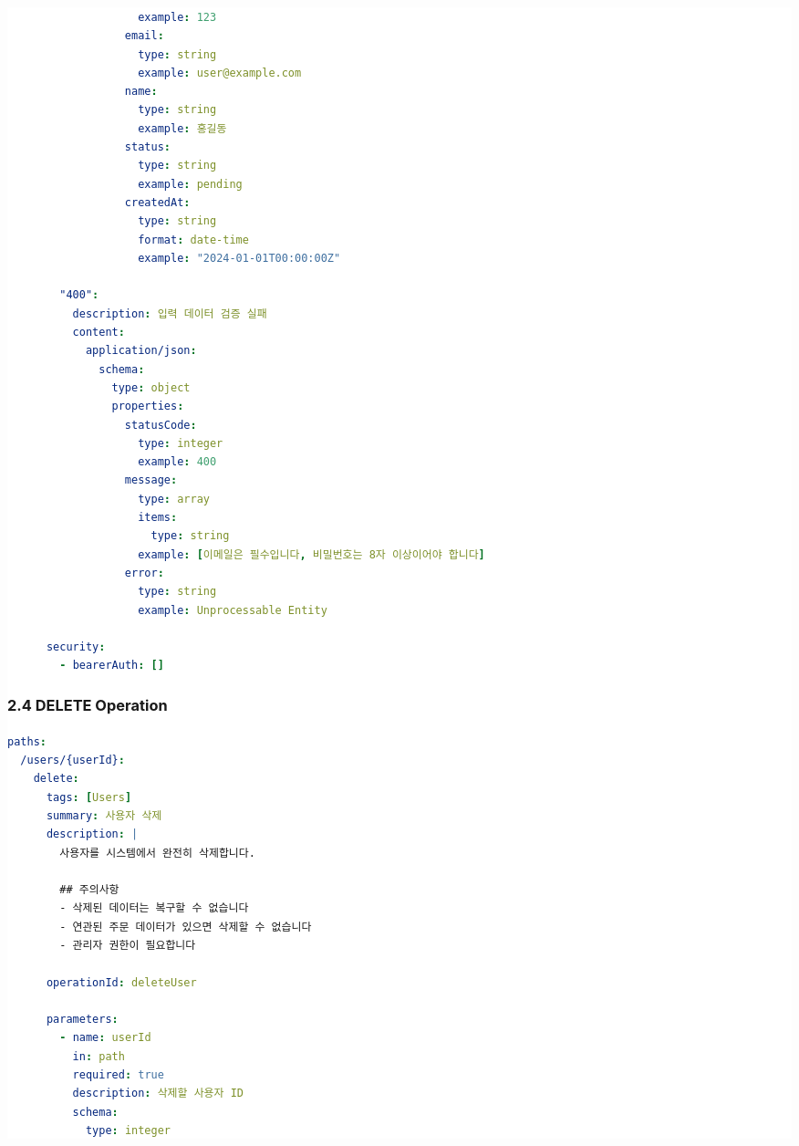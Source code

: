 ```yaml
                    example: 123
                  email:
                    type: string
                    example: user@example.com
                  name:
                    type: string
                    example: 홍길동
                  status:
                    type: string
                    example: pending
                  createdAt:
                    type: string
                    format: date-time
                    example: "2024-01-01T00:00:00Z"

        "400":
          description: 입력 데이터 검증 실패
          content:
            application/json:
              schema:
                type: object
                properties:
                  statusCode:
                    type: integer
                    example: 400
                  message:
                    type: array
                    items:
                      type: string
                    example: [이메일은 필수입니다, 비밀번호는 8자 이상이어야 합니다]
                  error:
                    type: string
                    example: Unprocessable Entity

      security:
        - bearerAuth: []
```

### 2.4 DELETE Operation

```yaml
paths:
  /users/{userId}:
    delete:
      tags: [Users]
      summary: 사용자 삭제
      description: |
        사용자를 시스템에서 완전히 삭제합니다.

        ## 주의사항
        - 삭제된 데이터는 복구할 수 없습니다
        - 연관된 주문 데이터가 있으면 삭제할 수 없습니다
        - 관리자 권한이 필요합니다

      operationId: deleteUser

      parameters:
        - name: userId
          in: path
          required: true
          description: 삭제할 사용자 ID
          schema:
            type: integer
```